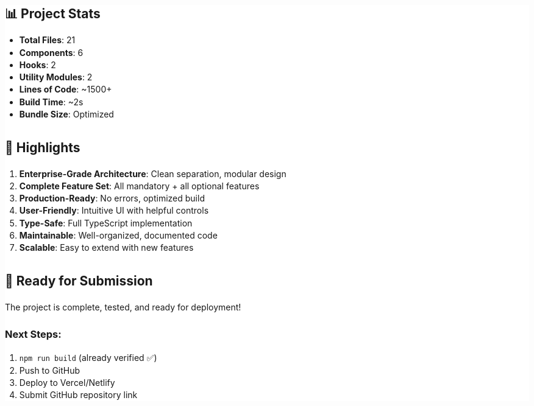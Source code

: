 ## 📊 Project Stats

- **Total Files**: 21
- **Components**: 6
- **Hooks**: 2
- **Utility Modules**: 2
- **Lines of Code**: ~1500+
- **Build Time**: ~2s
- **Bundle Size**: Optimized

## 🌟 Highlights

1. **Enterprise-Grade Architecture**: Clean separation, modular design
2. **Complete Feature Set**: All mandatory + all optional features
3. **Production-Ready**: No errors, optimized build
4. **User-Friendly**: Intuitive UI with helpful controls
5. **Type-Safe**: Full TypeScript implementation
6. **Maintainable**: Well-organized, documented code
7. **Scalable**: Easy to extend with new features

## 🎉 Ready for Submission

The project is complete, tested, and ready for deployment!

### Next Steps:

1. `npm run build` (already verified ✅)
2. Push to GitHub
3. Deploy to Vercel/Netlify
4. Submit GitHub repository link
